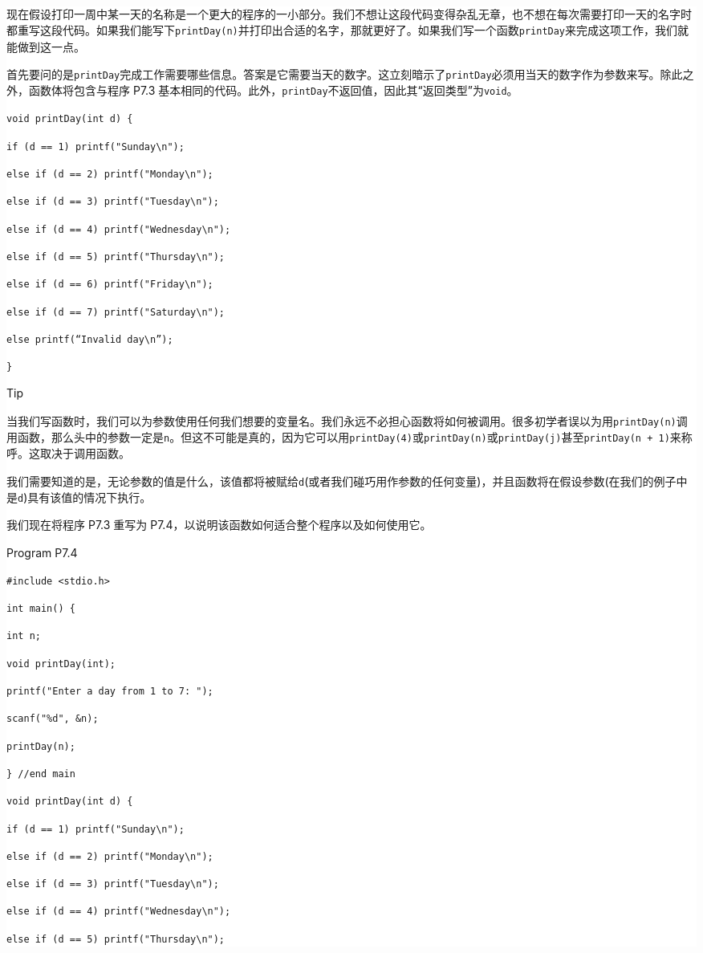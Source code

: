 现在假设打印一周中某一天的名称是一个更大的程序的一小部分。我们不想让这段代码变得杂乱无章，也不想在每次需要打印一天的名字时都重写这段代码。如果我们能写下`printDay(n)`并打印出合适的名字，那就更好了。如果我们写一个函数`printDay`来完成这项工作，我们就能做到这一点。

首先要问的是`printDay`完成工作需要哪些信息。答案是它需要当天的数字。这立刻暗示了`printDay`必须用当天的数字作为参数来写。除此之外，函数体将包含与程序 P7.3 基本相同的代码。此外，`printDay`不返回值，因此其“返回类型”为`void`。

`void printDay(int d) {`

`if (d == 1) printf("Sunday\n");`

`else if (d == 2) printf("Monday\n");`

`else if (d == 3) printf("Tuesday\n");`

`else if (d == 4) printf("Wednesday\n");`

`else if (d == 5) printf("Thursday\n");`

`else if (d == 6) printf("Friday\n");`

`else if (d == 7) printf("Saturday\n");`

`else printf(“Invalid day\n”);`

`}`

Tip

当我们写函数时，我们可以为参数使用任何我们想要的变量名。我们永远不必担心函数将如何被调用。很多初学者误以为用`printDay(n)`调用函数，那么头中的参数一定是`n`。但这不可能是真的，因为它可以用`printDay(4)`或`printDay(n)`或`printDay(j)`甚至`printDay(n + 1)`来称呼。这取决于调用函数。

我们需要知道的是，无论参数的值是什么，该值都将被赋给`d`(或者我们碰巧用作参数的任何变量)，并且函数将在假设参数(在我们的例子中是`d`)具有该值的情况下执行。

我们现在将程序 P7.3 重写为 P7.4，以说明该函数如何适合整个程序以及如何使用它。

Program P7.4

`#include <stdio.h>`

`int main() {`

`int n;`

`void printDay(int);`

`printf("Enter a day from 1 to 7: ");`

`scanf("%d", &n);`

`printDay(n);`

`} //end main`

`void printDay(int d) {`

`if (d == 1) printf("Sunday\n");`

`else if (d == 2) printf("Monday\n");`

`else if (d == 3) printf("Tuesday\n");`

`else if (d == 4) printf("Wednesday\n");`

`else if (d == 5) printf("Thursday\n");`
